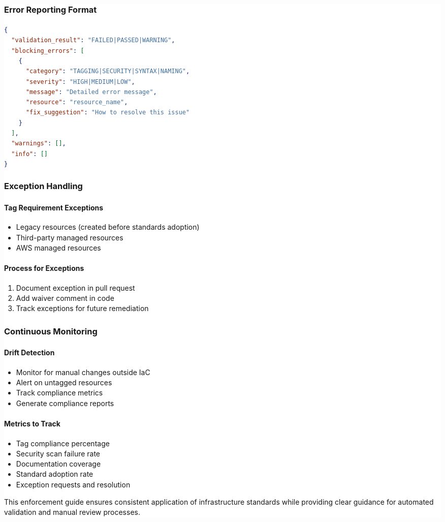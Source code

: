 ### Error Reporting Format

```json
{
  "validation_result": "FAILED|PASSED|WARNING",
  "blocking_errors": [
    {
      "category": "TAGGING|SECURITY|SYNTAX|NAMING",
      "severity": "HIGH|MEDIUM|LOW",
      "message": "Detailed error message",
      "resource": "resource_name",
      "fix_suggestion": "How to resolve this issue"
    }
  ],
  "warnings": [],
  "info": []
}
```

### Exception Handling

#### Tag Requirement Exceptions
- Legacy resources (created before standards adoption)
- Third-party managed resources
- AWS managed resources

#### Process for Exceptions
1. Document exception in pull request
2. Add waiver comment in code
3. Track exceptions for future remediation

### Continuous Monitoring

#### Drift Detection
- Monitor for manual changes outside IaC
- Alert on untagged resources
- Track compliance metrics
- Generate compliance reports

#### Metrics to Track
- Tag compliance percentage
- Security scan failure rate
- Documentation coverage
- Standard adoption rate
- Exception requests and resolution

This enforcement guide ensures consistent application of infrastructure standards while providing clear guidance for automated validation and manual review processes.